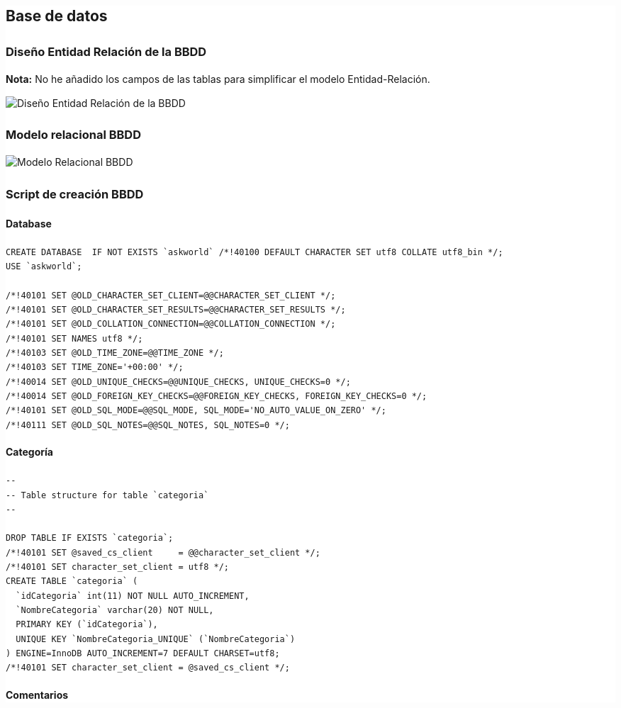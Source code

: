 ## Base de datos
### Diseño Entidad Relación de la BBDD

**Nota:** No he añadido los campos de las tablas para simplificar el modelo Entidad-Relación.

![Diseño Entidad Relación de la BBDD](https://user-images.githubusercontent.com/55547053/157253583-f5cc8078-8012-486e-9256-f2b15ac6d312.png)

### Modelo relacional BBDD

![Modelo Relacional BBDD](https://user-images.githubusercontent.com/55547053/155227960-844b9623-c924-4b0e-812b-7073c4da834f.png)

### Script de creación BBDD

#### Database

```
CREATE DATABASE  IF NOT EXISTS `askworld` /*!40100 DEFAULT CHARACTER SET utf8 COLLATE utf8_bin */;
USE `askworld`;

/*!40101 SET @OLD_CHARACTER_SET_CLIENT=@@CHARACTER_SET_CLIENT */;
/*!40101 SET @OLD_CHARACTER_SET_RESULTS=@@CHARACTER_SET_RESULTS */;
/*!40101 SET @OLD_COLLATION_CONNECTION=@@COLLATION_CONNECTION */;
/*!40101 SET NAMES utf8 */;
/*!40103 SET @OLD_TIME_ZONE=@@TIME_ZONE */;
/*!40103 SET TIME_ZONE='+00:00' */;
/*!40014 SET @OLD_UNIQUE_CHECKS=@@UNIQUE_CHECKS, UNIQUE_CHECKS=0 */;
/*!40014 SET @OLD_FOREIGN_KEY_CHECKS=@@FOREIGN_KEY_CHECKS, FOREIGN_KEY_CHECKS=0 */;
/*!40101 SET @OLD_SQL_MODE=@@SQL_MODE, SQL_MODE='NO_AUTO_VALUE_ON_ZERO' */;
/*!40111 SET @OLD_SQL_NOTES=@@SQL_NOTES, SQL_NOTES=0 */;
```

#### Categoría

```
--
-- Table structure for table `categoria`
--

DROP TABLE IF EXISTS `categoria`;
/*!40101 SET @saved_cs_client     = @@character_set_client */;
/*!40101 SET character_set_client = utf8 */;
CREATE TABLE `categoria` (
  `idCategoria` int(11) NOT NULL AUTO_INCREMENT,
  `NombreCategoria` varchar(20) NOT NULL,
  PRIMARY KEY (`idCategoria`),
  UNIQUE KEY `NombreCategoria_UNIQUE` (`NombreCategoria`)
) ENGINE=InnoDB AUTO_INCREMENT=7 DEFAULT CHARSET=utf8;
/*!40101 SET character_set_client = @saved_cs_client */;
```

#### Comentarios
